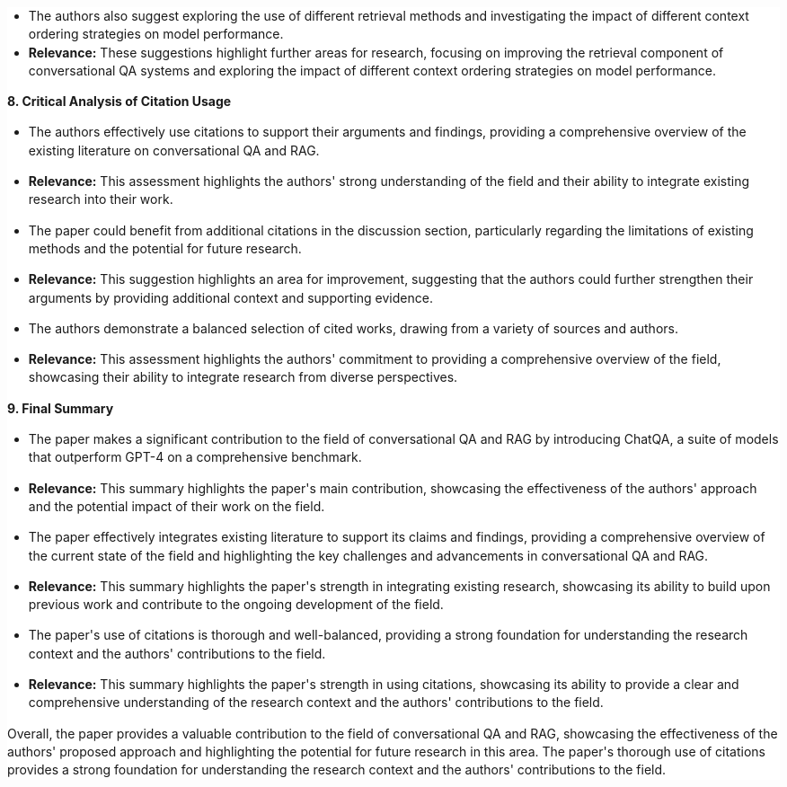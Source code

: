 - The authors also suggest exploring the use of different retrieval methods and investigating the impact of different context ordering strategies on model performance.
- **Relevance:** These suggestions highlight further areas for research, focusing on improving the retrieval component of conversational QA systems and exploring the impact of different context ordering strategies on model performance.

**8. Critical Analysis of Citation Usage**

- The authors effectively use citations to support their arguments and findings, providing a comprehensive overview of the existing literature on conversational QA and RAG.
- **Relevance:** This assessment highlights the authors' strong understanding of the field and their ability to integrate existing research into their work.

- The paper could benefit from additional citations in the discussion section, particularly regarding the limitations of existing methods and the potential for future research.
- **Relevance:** This suggestion highlights an area for improvement, suggesting that the authors could further strengthen their arguments by providing additional context and supporting evidence.

- The authors demonstrate a balanced selection of cited works, drawing from a variety of sources and authors.
- **Relevance:** This assessment highlights the authors' commitment to providing a comprehensive overview of the field, showcasing their ability to integrate research from diverse perspectives.

**9. Final Summary**

- The paper makes a significant contribution to the field of conversational QA and RAG by introducing ChatQA, a suite of models that outperform GPT-4 on a comprehensive benchmark.
- **Relevance:** This summary highlights the paper's main contribution, showcasing the effectiveness of the authors' approach and the potential impact of their work on the field.

- The paper effectively integrates existing literature to support its claims and findings, providing a comprehensive overview of the current state of the field and highlighting the key challenges and advancements in conversational QA and RAG.
- **Relevance:** This summary highlights the paper's strength in integrating existing research, showcasing its ability to build upon previous work and contribute to the ongoing development of the field.

- The paper's use of citations is thorough and well-balanced, providing a strong foundation for understanding the research context and the authors' contributions to the field.
- **Relevance:** This summary highlights the paper's strength in using citations, showcasing its ability to provide a clear and comprehensive understanding of the research context and the authors' contributions to the field.

Overall, the paper provides a valuable contribution to the field of conversational QA and RAG, showcasing the effectiveness of the authors' proposed approach and highlighting the potential for future research in this area. The paper's thorough use of citations provides a strong foundation for understanding the research context and the authors' contributions to the field.
